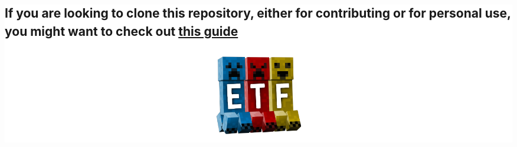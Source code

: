 
## If you are looking to clone this repository, either for contributing or for personal use, you might want to check out [this guide](Cloning_or_contributing.md)


<div align="center">

<img src="README-assets/icon.png" width="150">

